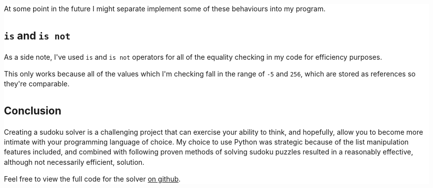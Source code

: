At some point in the future I might separate implement some of these behaviours into my program.

## `is` and `is not`

As a side note, I've used `is` and `is not` operators for all of the equality checking in my code for efficiency purposes.

This only works because all of the values which I'm checking fall in the range of `-5` and `256`, which are stored as references so they're comparable.

## Conclusion

Creating a sudoku solver is a challenging project that can exercise your ability to think, and hopefully, allow you to become more intimate with your programming language of choice. My choice to use Python was strategic because of the list manipulation features included, and combined with following proven methods of solving sudoku puzzles resulted in a reasonably effective, although not necessarily efficient, solution.

Feel free to view the full code for the solver [on github](https://github.com/abejfehr/soruba/tree/master).

[sudoku-candidate-puzzle]: ../../../../images/2014-10-14/sudoku-candidate-puzzle.png "Sudoku Candidate Puzzle"
[sudoku-puzzle-neighbour-cells]: ../../../../images/2014-10-14/sudoku-puzzle-neighbour-cells.png "Box, colum, and row neighbours of a cell in a Sudoku Puzzle"
[sudoku-cell-coordinates]: ../../../../images/2014-10-14/sudoku-cell-coordinates.png "Sudoku Cell Coordinates"
[completed-sudoku-puzzle]: ../../../../images/2014-10-14/completed-sudoku-puzzle.png "Completed Sudoku Puzzle"